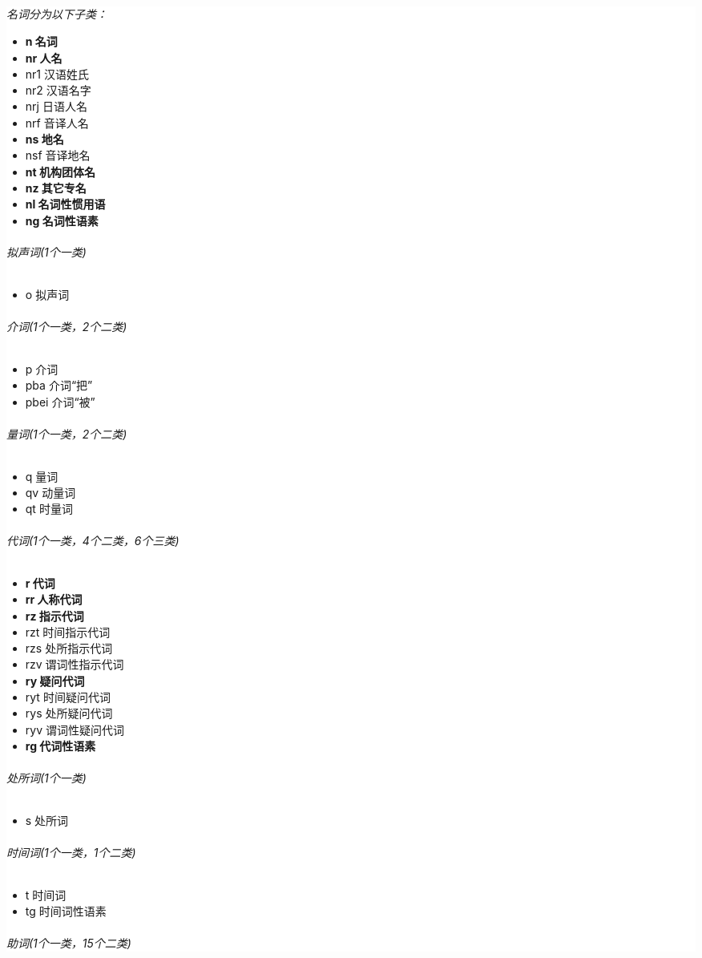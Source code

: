 *名词分为以下子类：*

- **n 名词**
- **nr 人名**
- nr1 汉语姓氏
- nr2 汉语名字
- nrj 日语人名
- nrf 音译人名
- **ns 地名**
- nsf 音译地名
- **nt 机构团体名**
- **nz 其它专名**
- **nl 名词性惯用语**
- **ng 名词性语素**

###### 拟声词(1个一类)

- o 拟声词

###### 介词(1个一类，2个二类)

- p 介词
- pba 介词“把”
- pbei 介词“被”

###### 量词(1个一类，2个二类)

- q 量词
- qv 动量词
- qt 时量词

###### 代词(1个一类，4个二类，6个三类)

- **r 代词**
- **rr 人称代词**
- **rz 指示代词**
- rzt 时间指示代词
- rzs 处所指示代词
- rzv 谓词性指示代词
- **ry 疑问代词**
- ryt 时间疑问代词
- rys 处所疑问代词
- ryv 谓词性疑问代词
- **rg 代词性语素**

###### 处所词(1个一类)

- s 处所词

###### 时间词(1个一类，1个二类)

- t 时间词
- tg 时间词性语素

###### 助词(1个一类，15个二类)
